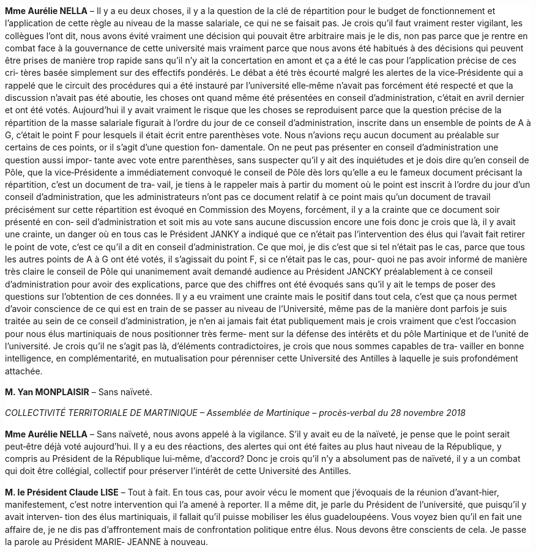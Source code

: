 **Mme Aurélie NELLA** – Il y a eu deux choses, il y a la question de la clé de répartition pour le budget de fonctionnement et l’application de cette règle au niveau de la masse salariale, ce qui ne se faisait pas. Je crois qu’il faut vraiment rester vigilant, les collègues l’ont dit, nous avons évité vraiment une décision qui pouvait être arbitraire mais je le dis, non pas parce que je rentre en combat face à la gouvernance de cette université mais vraiment parce que nous avons été habitués à des décisions qui peuvent être prises de manière trop rapide sans qu’il n’y ait la concertation en amont et ça a été le cas pour l’application précise de ces cri‐ tères basée simplement sur des effectifs pondérés. Le débat a été très écourté malgré les alertes de la vice‐Présidente qui a rappelé que le circuit des procédures qui a été instauré par l’université elle‐même n’avait pas forcément été respecté et que la discussion n’avait pas été aboutie, les choses ont quand même été présentées en conseil d’administration, c’était en avril dernier et ont été votés. Aujourd’hui il y avait vraiment le risque que les choses se reproduisent parce que la question précise de la répartition de la masse salariale figurait à l’ordre du jour de ce conseil d’administration, inscrite dans un ensemble de points de A à G, c’était le point F pour lesquels il était écrit entre parenthèses vote. Nous n’avions reçu aucun document au préalable sur certains de ces points, or il s’agit d’une question fon‐ damentale. On ne peut pas présenter en conseil d’administration une question aussi impor‐ tante avec vote entre parenthèses, sans suspecter qu’il y ait des inquiétudes et je dois dire qu’en conseil de Pôle, que la vice‐Présidente a immédiatement convoqué le conseil de Pôle dès lors qu’elle a eu le fameux document précisant la répartition, c’est un document de tra‐ vail, je tiens à le rappeler mais à partir du moment où le point est inscrit à l’ordre du jour d’un conseil d’administration, que les administrateurs n’ont pas ce document relatif à ce point mais qu’un document de travail précisément sur cette répartition est évoqué en Commission des Moyens, forcément, il y a la crainte que ce document soir présenté en con‐ seil d’administration et soit mis au vote sans aucune discussion encore une fois donc je crois que là, il y avait une crainte, un danger où en tous cas le Président JANKY a indiqué que ce n’était pas l’intervention des élus qui l’avait fait retirer le point de vote, c’est ce qu’il a dit en conseil d’administration. Ce que moi, je dis c’est que si tel n’était pas le cas, parce que tous les autres points de A à G ont été votés, il s’agissait du point F, si ce n’était pas le cas, pour‐ quoi ne pas avoir informé de manière très claire le conseil de Pôle qui unanimement avait demandé audience au Président JANCKY préalablement à ce conseil d’administration pour avoir des explications, parce que des chiffres ont été évoqués sans qu’il y ait le temps de poser des questions sur l’obtention de ces données. Il y a eu vraiment une crainte mais le positif dans tout cela, c’est que ça nous permet d’avoir conscience de ce qui est en train de se passer au niveau de l’Université, même pas de la manière dont parfois je suis traitée au sein de ce conseil d’administration, je n’en ai jamais fait état publiquement mais je crois vraiment que c’est l’occasion pour nous élus martiniquais de nous positionner très ferme‐ ment sur la défense des intérêts et du pôle Martinique et de l’unité de l’université. Je crois qu’il ne s’agit pas là, d’éléments contradictoires, je crois que nous sommes capables de tra‐ vailler en bonne intelligence, en complémentarité, en mutualisation pour pérenniser cette Université des Antilles à laquelle je suis profondément attachée. 

**M. Yan MONPLAISIR** – Sans naïveté. 


_COLLECTIVITÉ TERRITORIALE DE MARTINIQUE – Assemblée de Martinique – procès‐verbal du 28 novembre 2018_ 

**Mme Aurélie NELLA** – Sans naïveté, nous avons appelé à la vigilance. S’il y avait eu de la naïveté, je pense que le point serait peut‐être déjà voté aujourd’hui. Il y a eu des réactions, des alertes qui ont été faites au plus haut niveau de la République, y compris au Président de la République lui‐même, d’accord? Donc je crois qu’il n’y a absolument pas de naïveté, il y a un combat qui doit être collégial, collectif pour préserver l’intérêt de cette Université des Antilles. 

**M. le Président Claude LISE** – Tout à fait. En tous cas, pour avoir vécu le moment que j’évoquais de la réunion d’avant‐hier, manifestement, c’est notre intervention qui l’a amené à reporter. Il a même dit, je parle du Président de l’université, que puisqu’il y avait interven‐ tion des élus martiniquais, il fallait qu’il puisse mobiliser les élus guadeloupéens. Vous voyez bien qu’il en fait une affaire de, je ne dis pas d’affrontement mais de confrontation politique entre élus. Nous devons être conscients de cela. Je passe la parole au Président MARIE‐ JEANNE à nouveau. 
